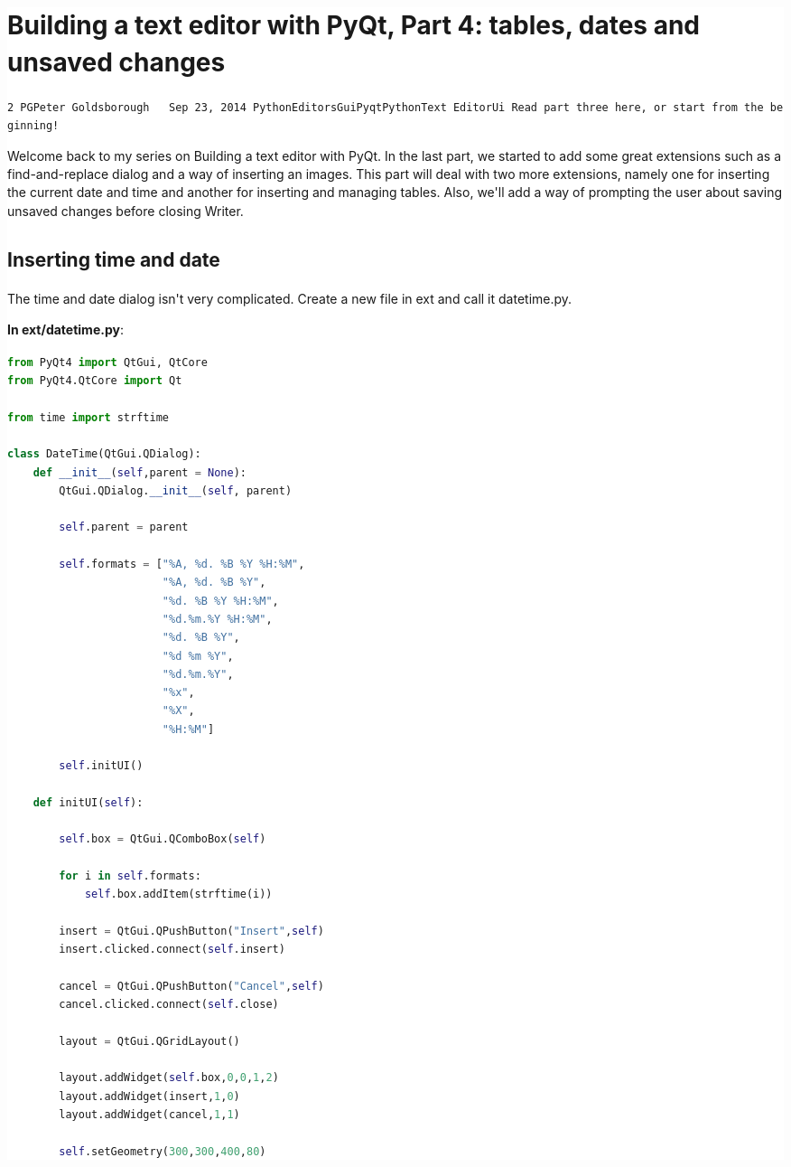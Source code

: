 # Building a text editor with PyQt, Part 4: tables, dates and unsaved changes

`2 PGPeter Goldsborough   Sep 23, 2014
PythonEditorsGuiPyqtPythonText EditorUi
Read part three here, or start from the beginning!`

Welcome back to my series on Building a text editor with PyQt. In the last part, we started to add some great extensions such as a find-and-replace dialog and a way of inserting an images. This part will deal with two more extensions, namely one for inserting the current date and time and another for inserting and managing tables. Also, we'll add a way of prompting the user about saving unsaved changes before closing Writer.  

## Inserting time and date
The time and date dialog isn't very complicated. Create a new file in ext and call it datetime.py.  

**In ext/datetime.py**:  

```python
from PyQt4 import QtGui, QtCore
from PyQt4.QtCore import Qt

from time import strftime

class DateTime(QtGui.QDialog):
    def __init__(self,parent = None):
        QtGui.QDialog.__init__(self, parent)

        self.parent = parent

        self.formats = ["%A, %d. %B %Y %H:%M",
                        "%A, %d. %B %Y",
                        "%d. %B %Y %H:%M",
                        "%d.%m.%Y %H:%M",
                        "%d. %B %Y",
                        "%d %m %Y",
                        "%d.%m.%Y",
                        "%x",
                        "%X",
                        "%H:%M"]

        self.initUI()

    def initUI(self):

        self.box = QtGui.QComboBox(self)

        for i in self.formats:
            self.box.addItem(strftime(i))

        insert = QtGui.QPushButton("Insert",self)
        insert.clicked.connect(self.insert)

        cancel = QtGui.QPushButton("Cancel",self)
        cancel.clicked.connect(self.close)

        layout = QtGui.QGridLayout()

        layout.addWidget(self.box,0,0,1,2)
        layout.addWidget(insert,1,0)
        layout.addWidget(cancel,1,1)

        self.setGeometry(300,300,400,80)
```